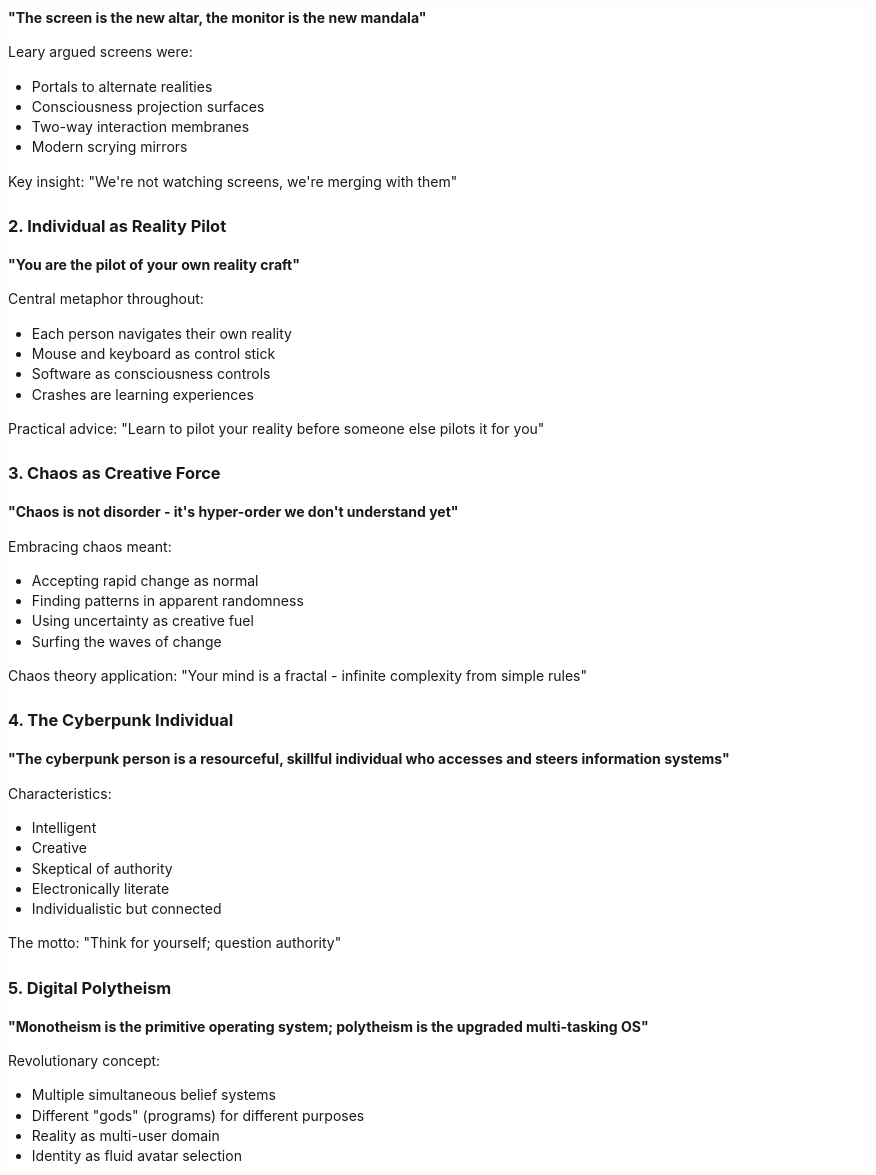 **"The screen is the new altar, the monitor is the new mandala"**

Leary argued screens were:
- Portals to alternate realities
- Consciousness projection surfaces
- Two-way interaction membranes
- Modern scrying mirrors

Key insight: "We're not watching screens, we're merging with them"

### 2. Individual as Reality Pilot

**"You are the pilot of your own reality craft"**

Central metaphor throughout:
- Each person navigates their own reality
- Mouse and keyboard as control stick
- Software as consciousness controls
- Crashes are learning experiences

Practical advice: "Learn to pilot your reality before someone else pilots it for you"

### 3. Chaos as Creative Force

**"Chaos is not disorder - it's hyper-order we don't understand yet"**

Embracing chaos meant:
- Accepting rapid change as normal
- Finding patterns in apparent randomness
- Using uncertainty as creative fuel
- Surfing the waves of change

Chaos theory application: "Your mind is a fractal - infinite complexity from simple rules"

### 4. The Cyberpunk Individual

**"The cyberpunk person is a resourceful, skillful individual who accesses and steers information systems"**

Characteristics:
- Intelligent
- Creative
- Skeptical of authority
- Electronically literate
- Individualistic but connected

The motto: "Think for yourself; question authority"

### 5. Digital Polytheism

**"Monotheism is the primitive operating system; polytheism is the upgraded multi-tasking OS"**

Revolutionary concept:
- Multiple simultaneous belief systems
- Different "gods" (programs) for different purposes
- Reality as multi-user domain
- Identity as fluid avatar selection
